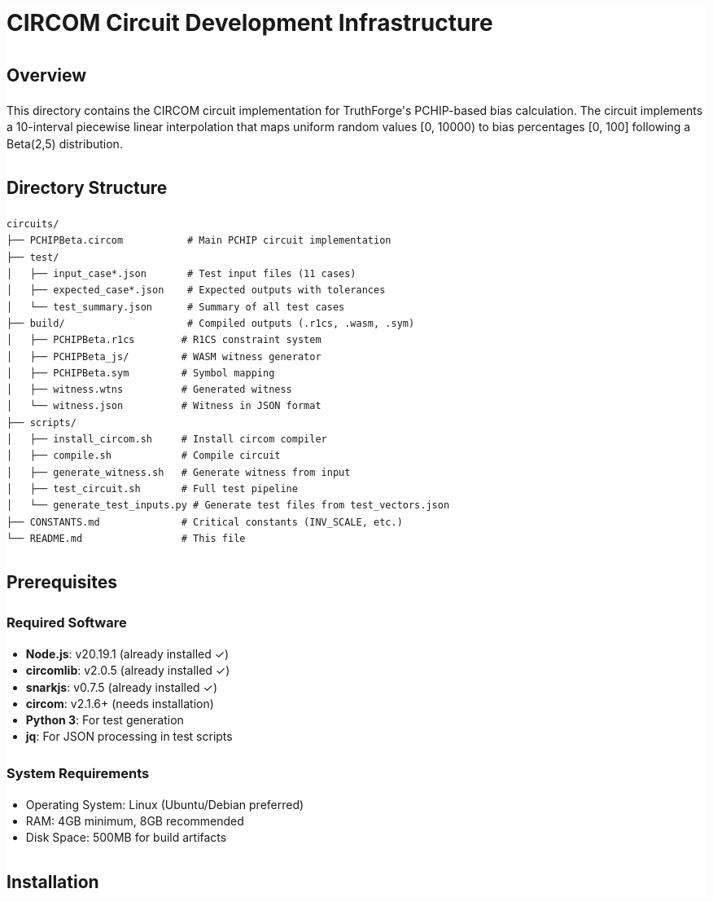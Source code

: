 # CIRCOM Circuit Development Infrastructure

## Overview
This directory contains the CIRCOM circuit implementation for TruthForge's PCHIP-based bias calculation. The circuit implements a 10-interval piecewise linear interpolation that maps uniform random values [0, 10000) to bias percentages [0, 100] following a Beta(2,5) distribution.

## Directory Structure
```
circuits/
├── PCHIPBeta.circom           # Main PCHIP circuit implementation
├── test/
│   ├── input_case*.json       # Test input files (11 cases)
│   ├── expected_case*.json    # Expected outputs with tolerances
│   └── test_summary.json      # Summary of all test cases
├── build/                     # Compiled outputs (.r1cs, .wasm, .sym)
│   ├── PCHIPBeta.r1cs        # R1CS constraint system
│   ├── PCHIPBeta_js/         # WASM witness generator
│   ├── PCHIPBeta.sym         # Symbol mapping
│   ├── witness.wtns          # Generated witness
│   └── witness.json          # Witness in JSON format
├── scripts/
│   ├── install_circom.sh     # Install circom compiler
│   ├── compile.sh            # Compile circuit
│   ├── generate_witness.sh   # Generate witness from input
│   ├── test_circuit.sh       # Full test pipeline
│   └── generate_test_inputs.py # Generate test files from test_vectors.json
├── CONSTANTS.md              # Critical constants (INV_SCALE, etc.)
└── README.md                 # This file
```

## Prerequisites

### Required Software
- **Node.js**: v20.19.1 (already installed ✓)
- **circomlib**: v2.0.5 (already installed ✓)
- **snarkjs**: v0.7.5 (already installed ✓)
- **circom**: v2.1.6+ (needs installation)
- **Python 3**: For test generation
- **jq**: For JSON processing in test scripts

### System Requirements
- Operating System: Linux (Ubuntu/Debian preferred)
- RAM: 4GB minimum, 8GB recommended
- Disk Space: 500MB for build artifacts

## Installation
